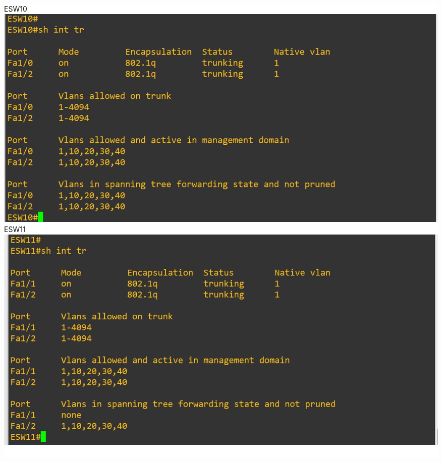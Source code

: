 <td>
ESW10
</td>
<td>
<img src="/Proyecto1/Imagenes/Top3/ESW10-interfaces.png" alt="drawing"> 
</td>
</tr>  
<tr>
<td>
ESW11
</td>
<td>
<img src="/Proyecto1/Imagenes/Top3/ESW11-interfaces.png" alt="drawing"> 
</td>
</tr>  
</table>
&nbsp;
